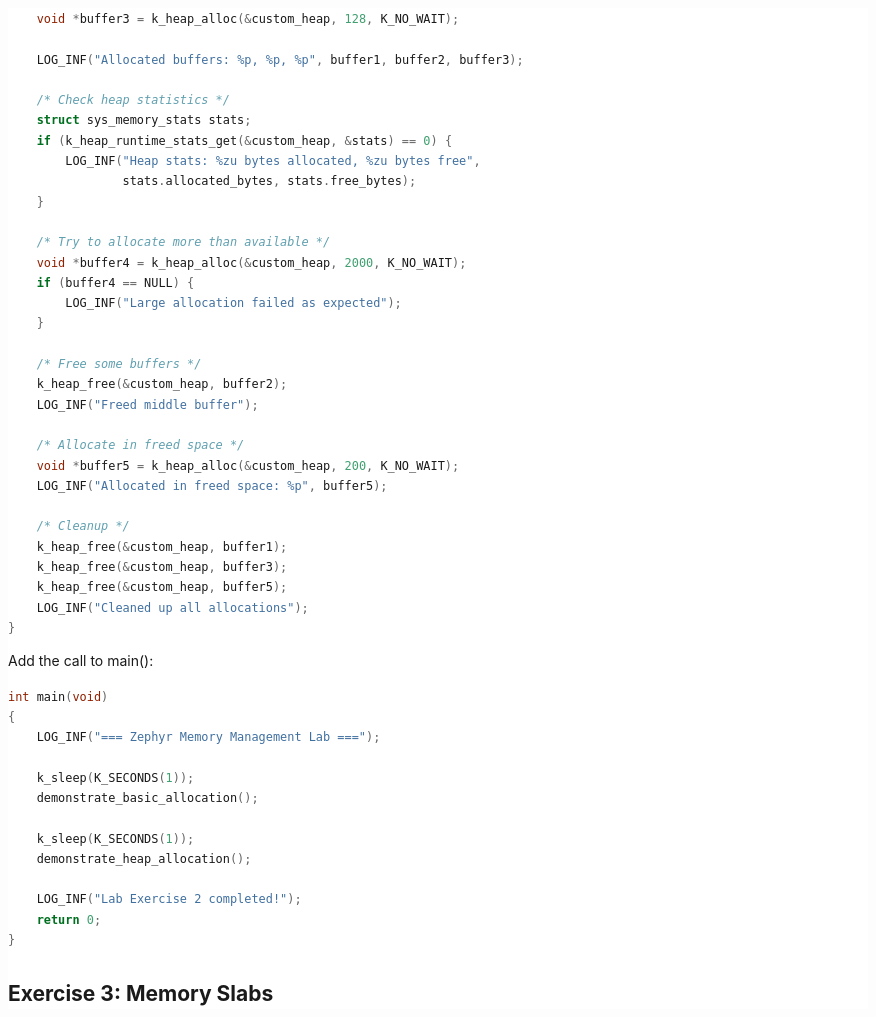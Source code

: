 ```c
    void *buffer3 = k_heap_alloc(&custom_heap, 128, K_NO_WAIT);
    
    LOG_INF("Allocated buffers: %p, %p, %p", buffer1, buffer2, buffer3);
    
    /* Check heap statistics */
    struct sys_memory_stats stats;
    if (k_heap_runtime_stats_get(&custom_heap, &stats) == 0) {
        LOG_INF("Heap stats: %zu bytes allocated, %zu bytes free",
                stats.allocated_bytes, stats.free_bytes);
    }
    
    /* Try to allocate more than available */
    void *buffer4 = k_heap_alloc(&custom_heap, 2000, K_NO_WAIT);
    if (buffer4 == NULL) {
        LOG_INF("Large allocation failed as expected");
    }
    
    /* Free some buffers */
    k_heap_free(&custom_heap, buffer2);
    LOG_INF("Freed middle buffer");
    
    /* Allocate in freed space */
    void *buffer5 = k_heap_alloc(&custom_heap, 200, K_NO_WAIT);
    LOG_INF("Allocated in freed space: %p", buffer5);
    
    /* Cleanup */
    k_heap_free(&custom_heap, buffer1);
    k_heap_free(&custom_heap, buffer3);
    k_heap_free(&custom_heap, buffer5);
    LOG_INF("Cleaned up all allocations");
}
```

Add the call to main():

```c
int main(void)
{
    LOG_INF("=== Zephyr Memory Management Lab ===");
    
    k_sleep(K_SECONDS(1));
    demonstrate_basic_allocation();
    
    k_sleep(K_SECONDS(1));
    demonstrate_heap_allocation();
    
    LOG_INF("Lab Exercise 2 completed!");
    return 0;
}
```

## Exercise 3: Memory Slabs
